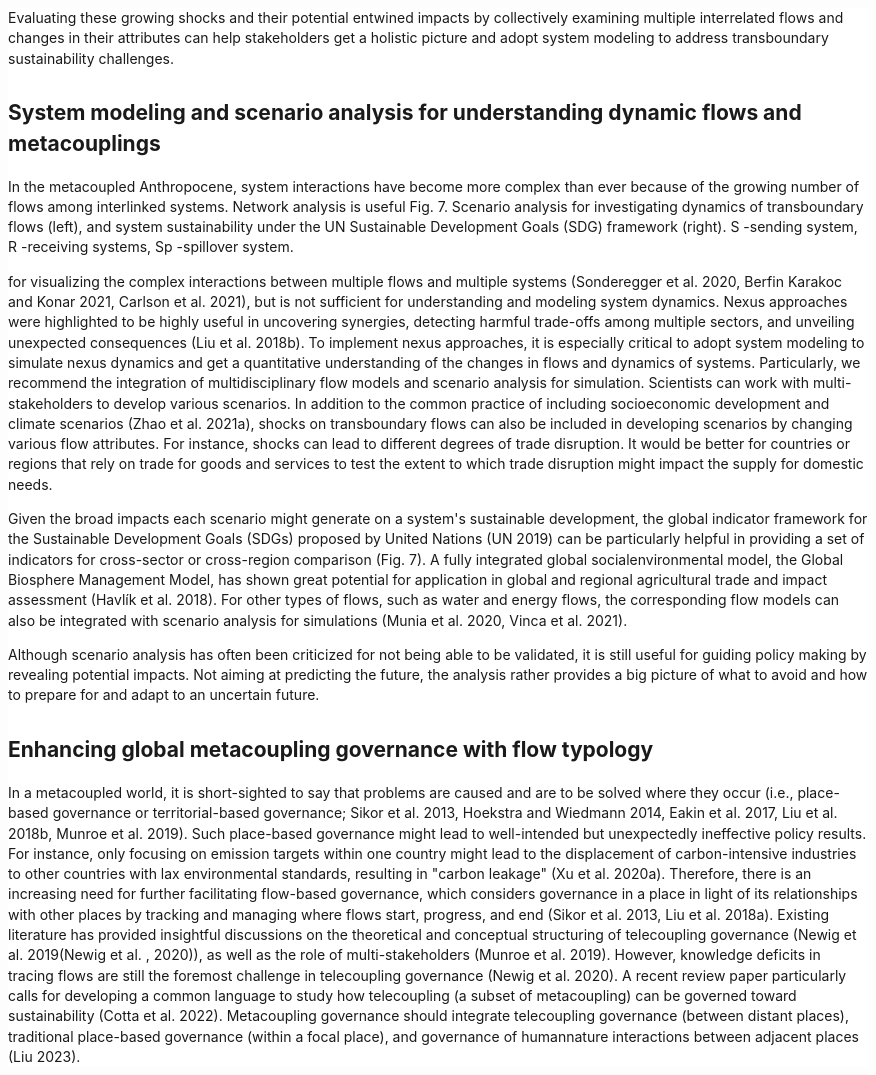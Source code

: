 Evaluating these growing shocks and their potential entwined impacts by collectively examining multiple interrelated flows and changes in their attributes can help stakeholders get a holistic picture and adopt system modeling to address transboundary sustainability challenges.

## System modeling and scenario analysis for understanding dynamic flows and metacouplings

In the metacoupled Anthropocene, system interactions have become more complex than ever because of the growing number of flows among interlinked systems. Network analysis is useful Fig. 7. Scenario analysis for investigating dynamics of transboundary flows (left), and system sustainability under the UN Sustainable Development Goals (SDG) framework (right). S -sending system, R -receiving systems, Sp -spillover system.

for visualizing the complex interactions between multiple flows and multiple systems (Sonderegger et al. 2020, Berfin Karakoc and Konar 2021, Carlson et al. 2021), but is not sufficient for understanding and modeling system dynamics. Nexus approaches were highlighted to be highly useful in uncovering synergies, detecting harmful trade-offs among multiple sectors, and unveiling unexpected consequences (Liu et al. 2018b). To implement nexus approaches, it is especially critical to adopt system modeling to simulate nexus dynamics and get a quantitative understanding of the changes in flows and dynamics of systems. Particularly, we recommend the integration of multidisciplinary flow models and scenario analysis for simulation. Scientists can work with multi-stakeholders to develop various scenarios. In addition to the common practice of including socioeconomic development and climate scenarios (Zhao et al. 2021a), shocks on transboundary flows can also be included in developing scenarios by changing various flow attributes. For instance, shocks can lead to different degrees of trade disruption. It would be better for countries or regions that rely on trade for goods and services to test the extent to which trade disruption might impact the supply for domestic needs.

Given the broad impacts each scenario might generate on a system's sustainable development, the global indicator framework for the Sustainable Development Goals (SDGs) proposed by United Nations (UN 2019) can be particularly helpful in providing a set of indicators for cross-sector or cross-region comparison (Fig. 7). A fully integrated global socialenvironmental model, the Global Biosphere Management Model, has shown great potential for application in global and regional agricultural trade and impact assessment (Havlík et al. 2018). For other types of flows, such as water and energy flows, the corresponding flow models can also be integrated with scenario analysis for simulations (Munia et al. 2020, Vinca et al. 2021).

Although scenario analysis has often been criticized for not being able to be validated, it is still useful for guiding policy making by revealing potential impacts. Not aiming at predicting the future, the analysis rather provides a big picture of what to avoid and how to prepare for and adapt to an uncertain future.

## Enhancing global metacoupling governance with flow typology

In a metacoupled world, it is short-sighted to say that problems are caused and are to be solved where they occur (i.e., place-based governance or territorial-based governance; Sikor et al. 2013, Hoekstra and Wiedmann 2014, Eakin et al. 2017, Liu et al. 2018b, Munroe et al. 2019). Such place-based governance might lead to well-intended but unexpectedly ineffective policy results. For instance, only focusing on emission targets within one country might lead to the displacement of carbon-intensive industries to other countries with lax environmental standards, resulting in "carbon leakage" (Xu et al. 2020a). Therefore, there is an increasing need for further facilitating flow-based governance, which considers governance in a place in light of its relationships with other places by tracking and managing where flows start, progress, and end (Sikor et al. 2013, Liu et al. 2018a). Existing literature has provided insightful discussions on the theoretical and conceptual structuring of telecoupling governance (Newig et al. 2019(Newig et al. , 2020)), as well as the role of multi-stakeholders (Munroe et al. 2019). However, knowledge deficits in tracing flows are still the foremost challenge in telecoupling governance (Newig et al. 2020). A recent review paper particularly calls for developing a common language to study how telecoupling (a subset of metacoupling) can be governed toward sustainability (Cotta et al. 2022). Metacoupling governance should integrate telecoupling governance (between distant places), traditional place-based governance (within a focal place), and governance of humannature interactions between adjacent places (Liu 2023).
